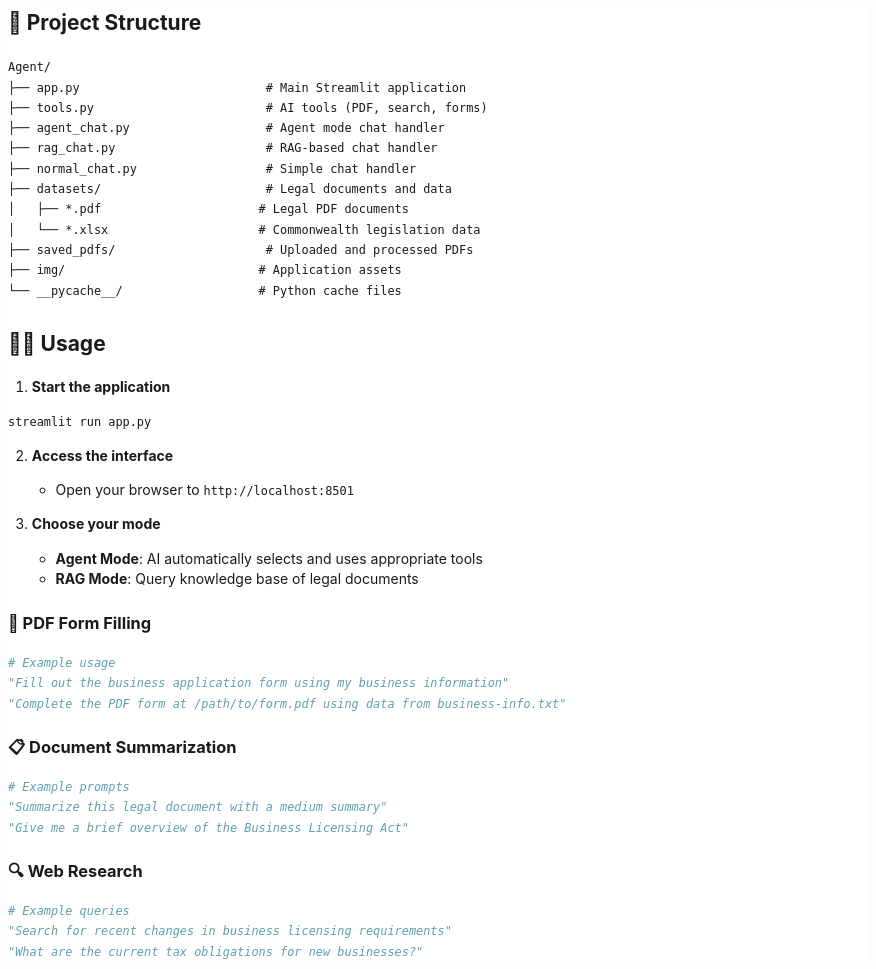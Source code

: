 ## 📁 Project Structure

```
Agent/
├── app.py                          # Main Streamlit application
├── tools.py                        # AI tools (PDF, search, forms)
├── agent_chat.py                   # Agent mode chat handler
├── rag_chat.py                     # RAG-based chat handler
├── normal_chat.py                  # Simple chat handler
├── datasets/                       # Legal documents and data
│   ├── *.pdf                      # Legal PDF documents
│   └── *.xlsx                     # Commonwealth legislation data
├── saved_pdfs/                     # Uploaded and processed PDFs
├── img/                           # Application assets
└── __pycache__/                   # Python cache files
```

## 🏃‍♂️ Usage

1. **Start the application**
```bash
streamlit run app.py
```

2. **Access the interface**
   - Open your browser to `http://localhost:8501`

3. **Choose your mode**
   - **Agent Mode**: AI automatically selects and uses appropriate tools
   - **RAG Mode**: Query knowledge base of legal documents

### 📄 PDF Form Filling

```python
# Example usage
"Fill out the business application form using my business information"
"Complete the PDF form at /path/to/form.pdf using data from business-info.txt"
```

### 📋 Document Summarization

```python
# Example prompts
"Summarize this legal document with a medium summary"
"Give me a brief overview of the Business Licensing Act"
```

### 🔍 Web Research

```python
# Example queries
"Search for recent changes in business licensing requirements"
"What are the current tax obligations for new businesses?"
```
